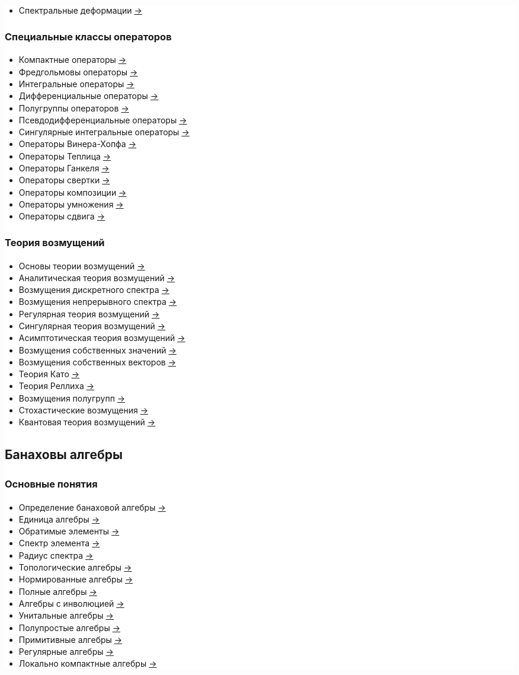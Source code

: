 - Спектральные деформации [→](/notes/spectral_deformations.md)

### Специальные классы операторов
- Компактные операторы [→](/notes/compact_operators_theory.md)
- Фредгольмовы операторы [→](/notes/fredholm_operators.md)
- Интегральные операторы [→](/notes/integral_operators.md)
- Дифференциальные операторы [→](/notes/differential_operators.md)
- Полугруппы операторов [→](/notes/operator_semigroups.md)
- Псевдодифференциальные операторы [→](/notes/pseudo_differential_operators_special.md)
- Сингулярные интегральные операторы [→](/notes/singular_integral_operators.md)
- Операторы Винера-Хопфа [→](/notes/wiener_hopf_operators.md)
- Операторы Теплица [→](/notes/toeplitz_operators.md)
- Операторы Ганкеля [→](/notes/hankel_operators.md)
- Операторы свертки [→](/notes/convolution_operators.md)
- Операторы композиции [→](/notes/composition_operators.md)
- Операторы умножения [→](/notes/multiplication_operators.md)
- Операторы сдвига [→](/notes/shift_operators.md)

### Теория возмущений
- Основы теории возмущений [→](/notes/perturbation_basics.md)
- Аналитическая теория возмущений [→](/notes/analytic_perturbation.md)
- Возмущения дискретного спектра [→](/notes/discrete_spectrum_perturbation.md)
- Возмущения непрерывного спектра [→](/notes/continuous_spectrum_perturbation.md)
- Регулярная теория возмущений [→](/notes/regular_perturbation.md)
- Сингулярная теория возмущений [→](/notes/singular_perturbation.md)
- Асимптотическая теория возмущений [→](/notes/asymptotic_perturbation.md)
- Возмущения собственных значений [→](/notes/eigenvalue_perturbation.md)
- Возмущения собственных векторов [→](/notes/eigenvector_perturbation.md)
- Теория Като [→](/notes/kato_perturbation.md)
- Теория Реллиха [→](/notes/rellich_perturbation.md)
- Возмущения полугрупп [→](/notes/semigroup_perturbation.md)
- Стохастические возмущения [→](/notes/stochastic_perturbation.md)
- Квантовая теория возмущений [→](/notes/quantum_perturbation.md)

## Банаховы алгебры
### Основные понятия
- Определение банаховой алгебры [→](/notes/banach_algebra_definition.md)
- Единица алгебры [→](/notes/algebra_unit.md)
- Обратимые элементы [→](/notes/invertible_elements.md)
- Спектр элемента [→](/notes/element_spectrum.md)
- Радиус спектра [→](/notes/spectral_radius.md)
- Топологические алгебры [→](/notes/topological_algebras.md)
- Нормированные алгебры [→](/notes/normed_algebras.md)
- Полные алгебры [→](/notes/complete_algebras.md)
- Алгебры с инволюцией [→](/notes/involution_algebras.md)
- Унитальные алгебры [→](/notes/unital_algebras.md)
- Полупростые алгебры [→](/notes/semisimple_algebras.md)
- Примитивные алгебры [→](/notes/primitive_algebras.md)
- Регулярные алгебры [→](/notes/regular_algebras.md)
- Локально компактные алгебры [→](/notes/locally_compact_algebras.md)
